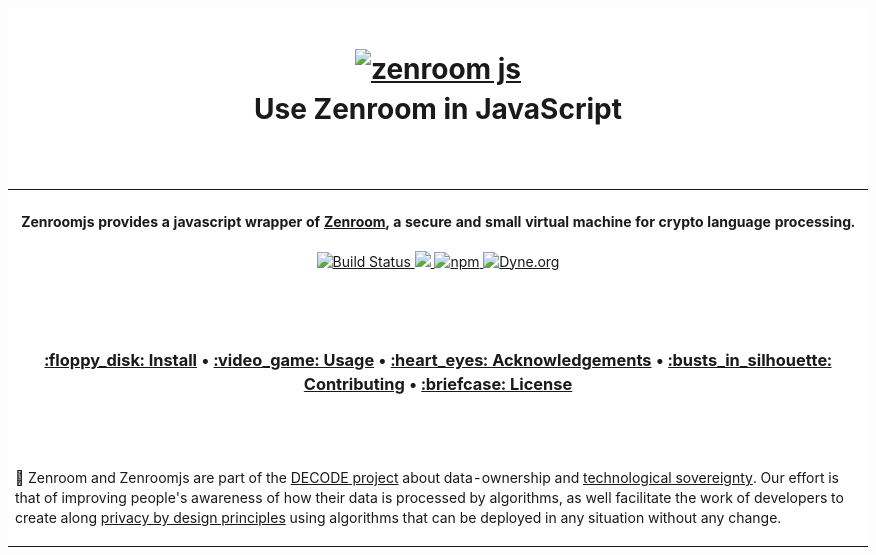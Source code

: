 <h1 align="center">
  <br>
	<a href="https://zenroom.dyne.org">
		<img src="https://raw.githubusercontent.com/DECODEproject/Zenroom/master/docs/logo/zenroom_logotype.png"  alt="zenroom js">
	</a>
  <br>
  Use Zenroom in JavaScript 
  <br><br>
</h1>

<table><tr><td>
<h4 align="center">
Zenroomjs provides a javascript wrapper of <a href="https://zenroom.dyne.org">Zenroom</a>, a secure and small virtual machine for crypto language processing.
</h4>
<p align="center">
  <a href="https://travis-ci.com/DECODEproject/zenroomjs">
    <img src="https://travis-ci.com/DECODEproject/zenroomjs.svg?branch=master" alt="Build Status">
  </a>
  <a href="https://codecov.io/gh/DECODEproject/zenroomjs">
    <img src="https://codecov.io/gh/DECODEproject/zenroomjs/branch/master/graph/badge.svg" />
  </a>
  <a href="https://badge.fury.io/js/zenroom">
    <img alt="npm" src="https://img.shields.io/npm/v/zenroom.svg">
  </a>
  <a href="https://dyne.org">
    <img src="https://img.shields.io/badge/%3C%2F%3E%20with%20%E2%9D%A4%20by-Dyne.org-blue.svg" alt="Dyne.org">
  </a>
</p>

<br><br>

<div align="center">
  <h3>
    <a href="#floppy_disk-install">:floppy_disk: Install</a>
    <span> • </span>
    <a href="#video_game-usage">:video_game: Usage</a>
    <span> • </span>
    <a href="#heart_eyes-acknowledgements">:heart_eyes: Acknowledgements</a>
    <span> • </span>
    <a href="#busts_in_silhouette-contributing">:busts_in_silhouette: Contributing</a>
    <span> • </span>
    <a href="#briefcase-license">:briefcase: License</a>
  </h3>
</div>

<br><br>

:construction: Zenroom and Zenroomjs are part of the [DECODE project](https://decodeproject.eu) about data-ownership and [technological sovereignty](https://www.youtube.com/watch?v=RvBRbwBm_nQ). Our effort is that of improving people's awareness of how their data is processed by algorithms, as well facilitate the work of developers to create along [privacy by design principles](https://decodeproject.eu/publications/privacy-design-strategies-decode-architecture) using algorithms that can be deployed in any situation without any change.
